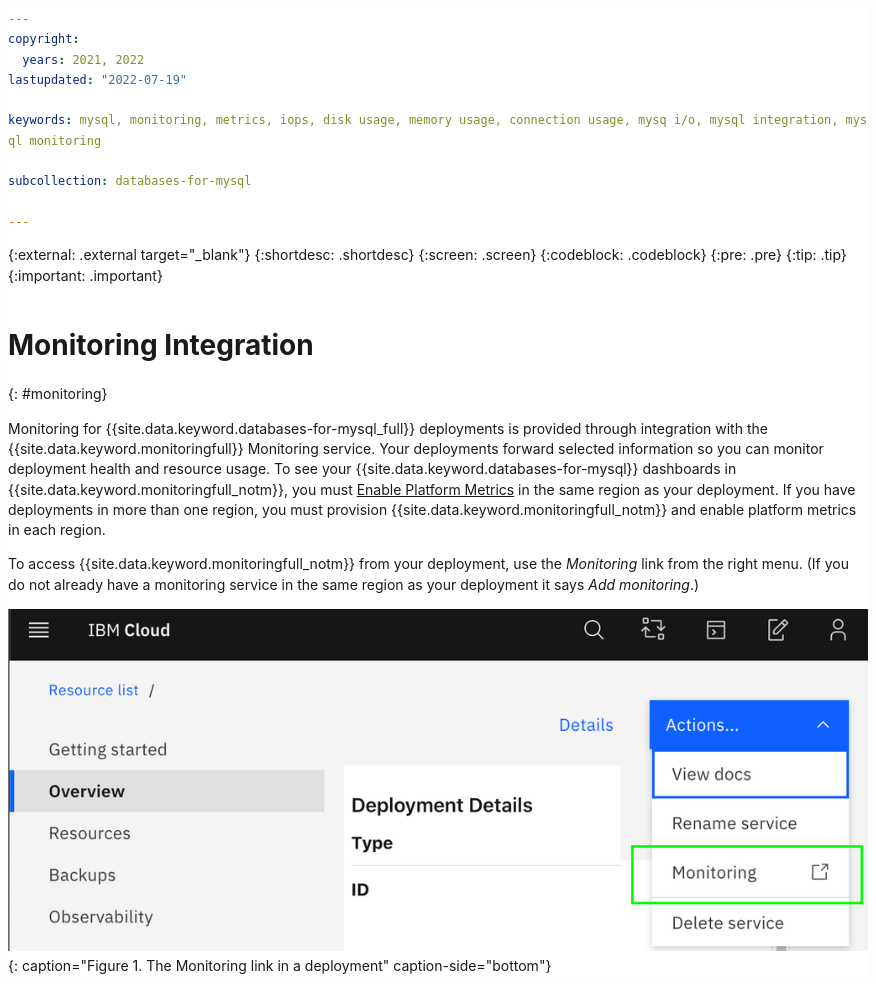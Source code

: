 ```yaml
---
copyright:
  years: 2021, 2022
lastupdated: "2022-07-19"

keywords: mysql, monitoring, metrics, iops, disk usage, memory usage, connection usage, mysq i/o, mysql integration, mysql monitoring

subcollection: databases-for-mysql

---
```


{:external: .external target="_blank"}
{:shortdesc: .shortdesc}
{:screen: .screen}
{:codeblock: .codeblock}
{:pre: .pre}
{:tip: .tip}
{:important: .important}

# Monitoring Integration
{: #monitoring}

Monitoring for {{site.data.keyword.databases-for-mysql_full}} deployments is provided through integration with the {{site.data.keyword.monitoringfull}} Monitoring service. Your deployments forward selected information so you can monitor deployment health and resource usage. To see your {{site.data.keyword.databases-for-mysql}} dashboards in {{site.data.keyword.monitoringfull_notm}}, you must [Enable Platform Metrics](/docs/monitoring?topic=monitoring-platform_metrics_enabling) in the same region as your deployment. If you have deployments in more than one region, you must provision {{site.data.keyword.monitoringfull_notm}} and enable platform metrics in each region.

To access {{site.data.keyword.monitoringfull_notm}} from your deployment, use the _Monitoring_ link from the right menu. (If you do not already have a monitoring service in the same region as your deployment it says _Add monitoring_.)

![The Monitoring link in a deployment](images/monitoring-ui-link.png){: caption="Figure 1. The Monitoring link in a deployment" caption-side="bottom"}
